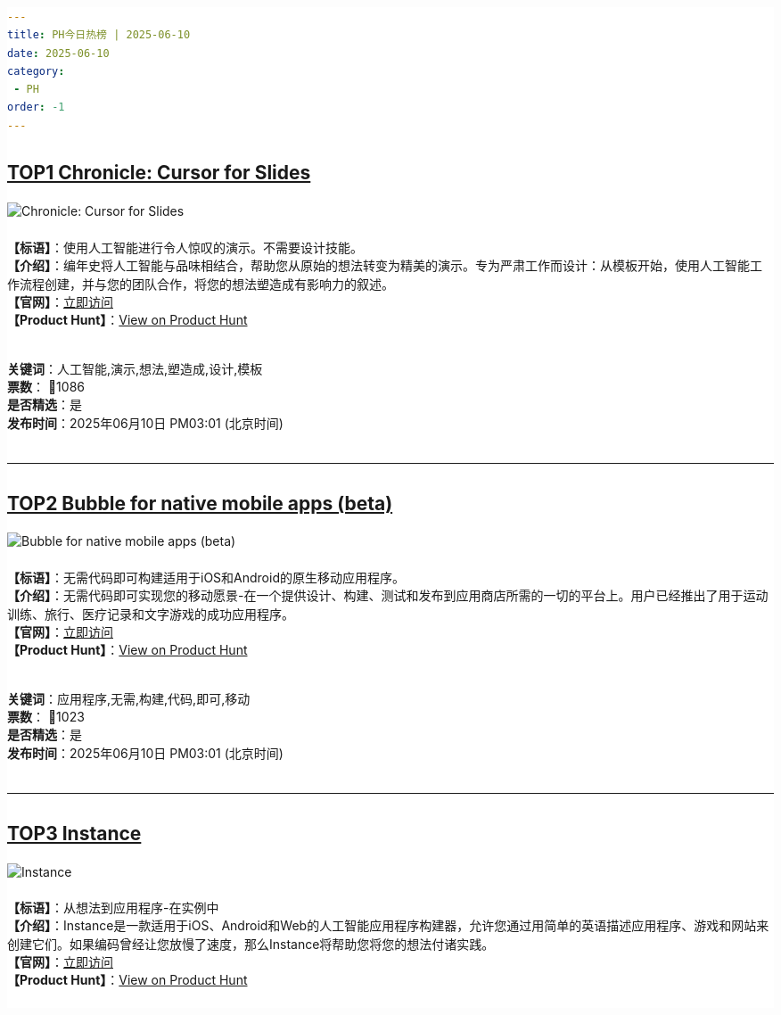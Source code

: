 ```yaml
---
title: PH今日热榜 | 2025-06-10
date: 2025-06-10
category:
 - PH
order: -1
---
```


## [TOP1    Chronicle: Cursor for Slides](https://www.producthunt.com/posts/chronicle-cursor-for-slides)
![Chronicle: Cursor for Slides](https://ph-files.imgix.net/2f727933-8173-4bcb-a93b-c0b0a35d9adc.png?auto=format&fit=crop&frame=1&h=512&w=1024)<br /><br />
**【标语】**：使用人工智能进行令人惊叹的演示。不需要设计技能。<br />
**【介绍】**：编年史将人工智能与品味相结合，帮助您从原始的想法转变为精美的演示。专为严肃工作而设计：从模板开始，使用人工智能工作流程创建，并与您的团队合作，将您的想法塑造成有影响力的叙述。<br />
**【官网】**：[立即访问](https://www.producthunt.com/r/WTEU2NX62HXQYZ)<br />
**【Product Hunt】**：[View on Product Hunt](https://www.producthunt.com/posts/chronicle-cursor-for-slides)<br /><br />

**关键词**：人工智能,演示,想法,塑造成,设计,模板<br />
**票数**： 🔺1086<br />
**是否精选**：是<br />
**发布时间**：2025年06月10日 PM03:01 (北京时间)<br /><br />

---

## [TOP2    Bubble for native mobile apps (beta)](https://www.producthunt.com/posts/bubble-for-native-mobile-apps-beta)
![Bubble for native mobile apps (beta)](https://ph-files.imgix.net/d3b2bd21-0cea-46a4-9a5a-74e285212e02.png?auto=format&fit=crop&frame=1&h=512&w=1024)<br /><br />
**【标语】**：无需代码即可构建适用于iOS和Android的原生移动应用程序。<br />
**【介绍】**：无需代码即可实现您的移动愿景-在一个提供设计、构建、测试和发布到应用商店所需的一切的平台上。用户已经推出了用于运动训练、旅行、医疗记录和文字游戏的成功应用程序。<br />
**【官网】**：[立即访问](https://www.producthunt.com/r/Z5USY33OXLEZGH)<br />
**【Product Hunt】**：[View on Product Hunt](https://www.producthunt.com/posts/bubble-for-native-mobile-apps-beta)<br /><br />

**关键词**：应用程序,无需,构建,代码,即可,移动<br />
**票数**： 🔺1023<br />
**是否精选**：是<br />
**发布时间**：2025年06月10日 PM03:01 (北京时间)<br /><br />

---

## [TOP3    Instance](https://www.producthunt.com/posts/instance)
![Instance](https://ph-files.imgix.net/fb4d5145-d896-495d-8604-84554b030ceb.png?auto=format&fit=crop&frame=1&h=512&w=1024)<br /><br />
**【标语】**：从想法到应用程序-在实例中<br />
**【介绍】**：Instance是一款适用于iOS、Android和Web的人工智能应用程序构建器，允许您通过用简单的英语描述应用程序、游戏和网站来创建它们。如果编码曾经让您放慢了速度，那么Instance将帮助您将您的想法付诸实践。<br />
**【官网】**：[立即访问](https://www.producthunt.com/r/LFX26LQMFEEEIK)<br />
**【Product Hunt】**：[View on Product Hunt](https://www.producthunt.com/posts/instance)<br /><br />
